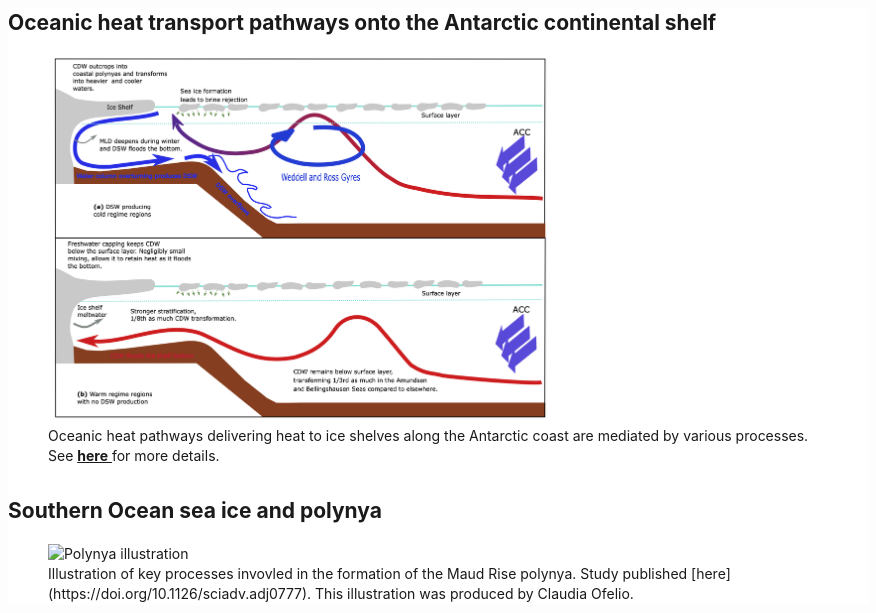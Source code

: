 
## Oceanic heat transport pathways onto the Antarctic continental shelf

 <figure>
  <img src="./Images/shelf_warm_cold_side_view_simplified.png" alt="Heat Pathways" style="width:65%">
  <figcaption>Oceanic heat pathways delivering heat to ice shelves along the Antarctic coast are mediated by various processes. See 
<a href="https://doi.org/10.1029/2022JC019310"> <b>here</b> </a> for more details.</figcaption>
</figure>


## Southern Ocean sea ice and polynya


 <figure>
  <img src="./Images/research/AN_edited_20231208.png" alt="Polynya illustration" style="width:65%">
  <figcaption> Illustration of key processes invovled in the formation of the Maud Rise polynya. Study published [here](https://doi.org/10.1126/sciadv.adj0777). This illustration was produced by Claudia Ofelio. </figcaption>
</figure>
